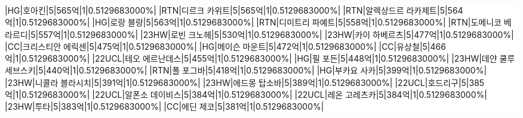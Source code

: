 |HG|호아킨|5|565억|1|0.5129683000%|
|RTN|디르크 카위트|5|565억|1|0.5129683000%|
|RTN|알렉상드르 라카제트|5|564억|1|0.5129683000%|
|HG|로랑 블랑|5|563억|1|0.5129683000%|
|RTN|디미트리 파예트|5|558억|1|0.5129683000%|
|RTN|도메니코 베라르디|5|557억|1|0.5129683000%|
|23HW|로빈 크노헤|5|530억|1|0.5129683000%|
|23HW|카이 하베르츠|5|477억|1|0.5129683000%|
|CC|크리스티안 에릭센|5|475억|1|0.5129683000%|
|HG|메이슨 마운트|5|472억|1|0.5129683000%|
|CC|유상철|5|466억|1|0.5129683000%|
|22UCL|테오 에르난데스|5|455억|1|0.5129683000%|
|HG|필 포든|5|448억|1|0.5129683000%|
|23HW|데얀 쿨루세브스키|5|440억|1|0.5129683000%|
|RTN|폴 포그바|5|418억|1|0.5129683000%|
|HG|부카요 사카|5|399억|1|0.5129683000%|
|23HW|니콜라 블라시치|5|391억|1|0.5129683000%|
|23HW|에드몽 탑소바|5|389억|1|0.5129683000%|
|22UCL|호드리구|5|385억|1|0.5129683000%|
|22UCL|알폰소 데이비스|5|384억|1|0.5129683000%|
|22UCL|레온 고레츠카|5|384억|1|0.5129683000%|
|23HW|투타|5|383억|1|0.5129683000%|
|CC|에딘 제코|5|381억|1|0.5129683000%|
